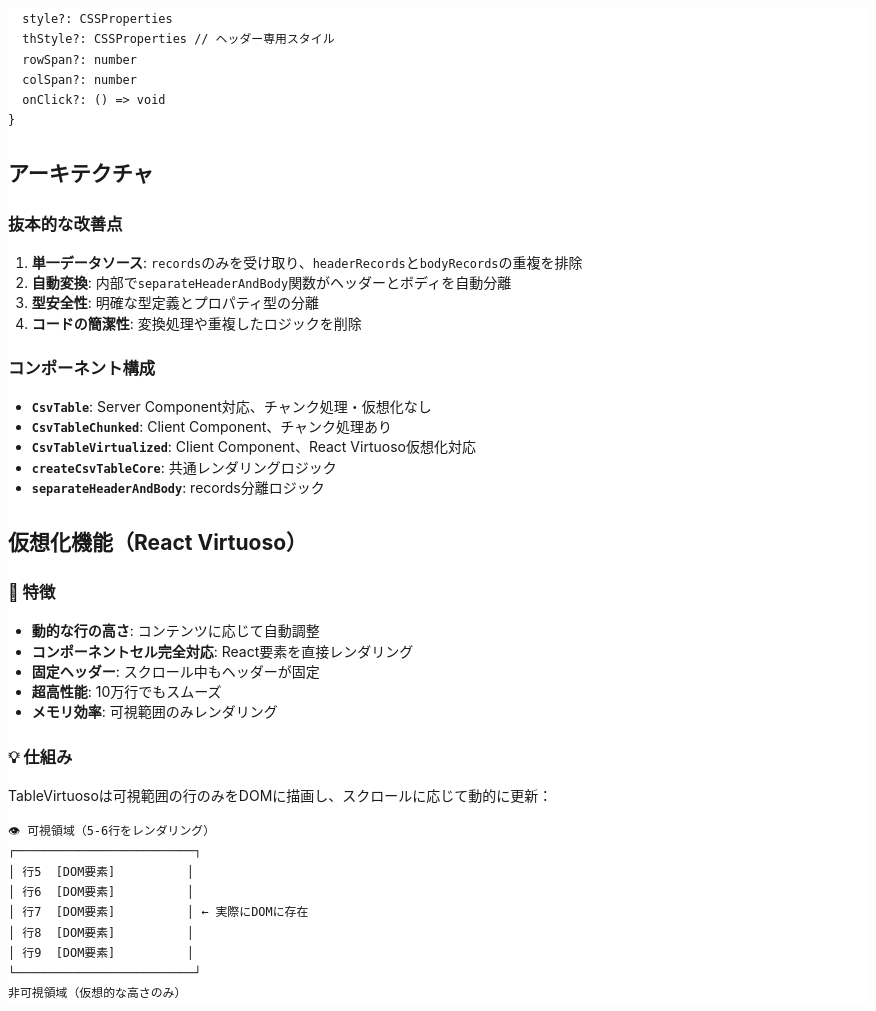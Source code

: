 ```tsx
  style?: CSSProperties
  thStyle?: CSSProperties // ヘッダー専用スタイル
  rowSpan?: number
  colSpan?: number
  onClick?: () => void
}
```

## アーキテクチャ

### 抜本的な改善点

1. **単一データソース**: `records`のみを受け取り、`headerRecords`と`bodyRecords`の重複を排除
2. **自動変換**: 内部で`separateHeaderAndBody`関数がヘッダーとボディを自動分離
3. **型安全性**: 明確な型定義とプロパティ型の分離
4. **コードの簡潔性**: 変換処理や重複したロジックを削除

### コンポーネント構成

- **`CsvTable`**: Server Component対応、チャンク処理・仮想化なし
- **`CsvTableChunked`**: Client Component、チャンク処理あり
- **`CsvTableVirtualized`**: Client Component、React Virtuoso仮想化対応
- **`createCsvTableCore`**: 共通レンダリングロジック
- **`separateHeaderAndBody`**: records分離ロジック

## 仮想化機能（React Virtuoso）

### 🚀 特徴

- **動的な行の高さ**: コンテンツに応じて自動調整
- **コンポーネントセル完全対応**: React要素を直接レンダリング
- **固定ヘッダー**: スクロール中もヘッダーが固定
- **超高性能**: 10万行でもスムーズ
- **メモリ効率**: 可視範囲のみレンダリング

### 💡 仕組み

TableVirtuosoは可視範囲の行のみをDOMに描画し、スクロールに応じて動的に更新：

```
👁️ 可視領域（5-6行をレンダリング）
┌─────────────────────────┐
│ 行5  [DOM要素]          │
│ 行6  [DOM要素]          │
│ 行7  [DOM要素]          │ ← 実際にDOMに存在
│ 行8  [DOM要素]          │
│ 行9  [DOM要素]          │
└─────────────────────────┘
非可視領域（仮想的な高さのみ）
```
